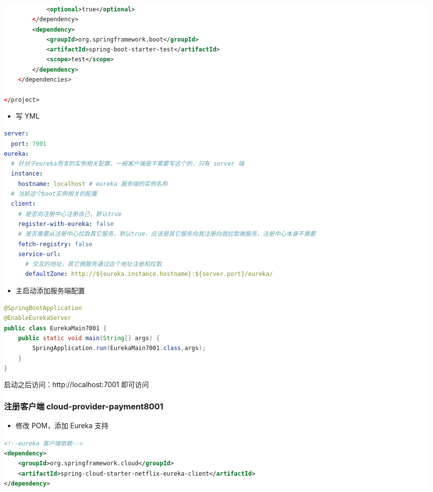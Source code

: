 ```xml
            <optional>true</optional>
        </dependency>
        <dependency>
            <groupId>org.springframework.boot</groupId>
            <artifactId>spring-boot-starter-test</artifactId>
            <scope>test</scope>
        </dependency>
    </dependencies>

</project>
```

- 写 YML

```yaml
server:
  port: 7001
eureka:
  # 针对于eureka而言的实例相关配置，一般客户端是不需要写这个的，只有 server 端
  instance:
    hostname: localhost # eureka 服务端的实例名称
  # 当前这个boot实例相关的配置
  client:
    # 是否向注册中心注册自己，默认true
    register-with-eureka: false
    # 是否需要从注册中心拉取其它服务，默认true，应该是其它服务向我注册向我拉取微服务，注册中心本身不需要
    fetch-registry: false
    service-url:
      # 交互的地址，其它微服务通过这个地址注册和拉取
      defaultZone: http://${eureka.instance.hostname}:${server.port}/eureka/
```

- 主启动添加服务端配置

```java
@SpringBootApplication
@EnableEurekaServer
public class EurekaMain7001 {
    public static void main(String[] args) {
        SpringApplication.run(EurekaMain7001.class,args);
    }
}
```

启动之后访问：http://localhost:7001 即可访问

### 注册客户端 cloud-provider-payment8001

- 修改 POM，添加 Eureka 支持

```xml
<!--eureka 客户端依赖-->
<dependency>
    <groupId>org.springframework.cloud</groupId>
    <artifactId>spring-cloud-starter-netflix-eureka-client</artifactId>
</dependency>
```
